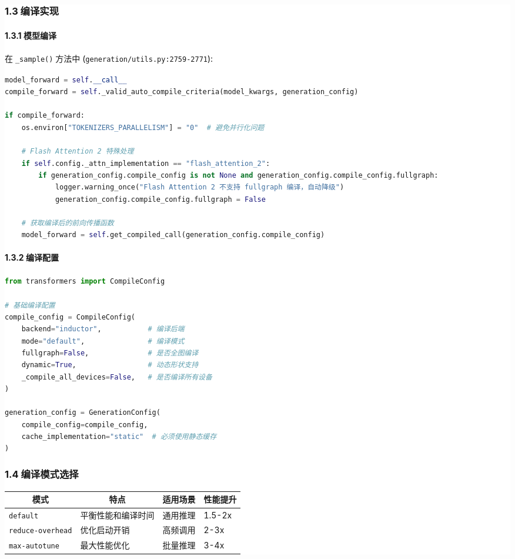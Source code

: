 ### 1.3 编译实现

#### 1.3.1 模型编译

在 `_sample()` 方法中 (`generation/utils.py:2759-2771`):

```python
model_forward = self.__call__
compile_forward = self._valid_auto_compile_criteria(model_kwargs, generation_config)

if compile_forward:
    os.environ["TOKENIZERS_PARALLELISM"] = "0"  # 避免并行化问题

    # Flash Attention 2 特殊处理
    if self.config._attn_implementation == "flash_attention_2":
        if generation_config.compile_config is not None and generation_config.compile_config.fullgraph:
            logger.warning_once("Flash Attention 2 不支持 fullgraph 编译，自动降级")
            generation_config.compile_config.fullgraph = False

    # 获取编译后的前向传播函数
    model_forward = self.get_compiled_call(generation_config.compile_config)
```

#### 1.3.2 编译配置

```python
from transformers import CompileConfig

# 基础编译配置
compile_config = CompileConfig(
    backend="inductor",           # 编译后端
    mode="default",               # 编译模式
    fullgraph=False,              # 是否全图编译
    dynamic=True,                 # 动态形状支持
    _compile_all_devices=False,   # 是否编译所有设备
)

generation_config = GenerationConfig(
    compile_config=compile_config,
    cache_implementation="static"  # 必须使用静态缓存
)
```

### 1.4 编译模式选择

| 模式 | 特点 | 适用场景 | 性能提升 |
|------|------|----------|----------|
| `default` | 平衡性能和编译时间 | 通用推理 | 1.5-2x |
| `reduce-overhead` | 优化启动开销 | 高频调用 | 2-3x |
| `max-autotune` | 最大性能优化 | 批量推理 | 3-4x |
